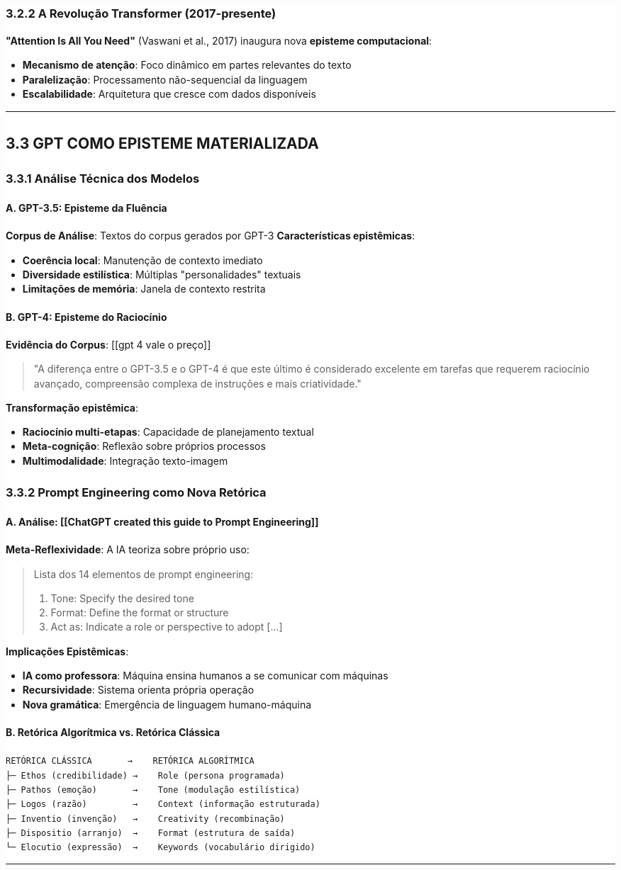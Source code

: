 ### 3.2.2 A Revolução Transformer (2017-presente)
**"Attention Is All You Need"** (Vaswani et al., 2017) inaugura nova **episteme computacional**:
- **Mecanismo de atenção**: Foco dinâmico em partes relevantes do texto
- **Paralelização**: Processamento não-sequencial da linguagem
- **Escalabilidade**: Arquitetura que cresce com dados disponíveis

---

## 3.3 GPT COMO EPISTEME MATERIALIZADA

### 3.3.1 Análise Técnica dos Modelos

#### A. GPT-3.5: Episteme da Fluência
**Corpus de Análise**: Textos do corpus gerados por GPT-3
**Características epistêmicas**:
- **Coerência local**: Manutenção de contexto imediato
- **Diversidade estilística**: Múltiplas "personalidades" textuais
- **Limitações de memória**: Janela de contexto restrita

#### B. GPT-4: Episteme do Raciocínio
**Evidência do Corpus**: [[gpt 4 vale o preço]]

> "A diferença entre o GPT-3.5 e o GPT-4 é que este último é considerado excelente em tarefas que requerem raciocínio avançado, compreensão complexa de instruções e mais criatividade."

**Transformação epistêmica**:
- **Raciocínio multi-etapas**: Capacidade de planejamento textual
- **Meta-cognição**: Reflexão sobre próprios processos
- **Multimodalidade**: Integração texto-imagem

### 3.3.2 Prompt Engineering como Nova Retórica

#### A. Análise: [[ChatGPT created this guide to Prompt Engineering]]
**Meta-Reflexividade**: A IA teoriza sobre próprio uso:

> Lista dos 14 elementos de prompt engineering:
> 1. Tone: Specify the desired tone
> 2. Format: Define the format or structure
> 3. Act as: Indicate a role or perspective to adopt
> [...]

**Implicações Epistêmicas**:
- **IA como professora**: Máquina ensina humanos a se comunicar com máquinas
- **Recursividade**: Sistema orienta própria operação
- **Nova gramática**: Emergência de linguagem humano-máquina

#### B. Retórica Algorítmica vs. Retórica Clássica

```
RETÓRICA CLÁSSICA       →    RETÓRICA ALGORÍTMICA
├─ Ethos (credibilidade) →    Role (persona programada)
├─ Pathos (emoção)       →    Tone (modulação estilística)
├─ Logos (razão)         →    Context (informação estruturada)
├─ Inventio (invenção)   →    Creativity (recombinação)
├─ Dispositio (arranjo)  →    Format (estrutura de saída)
└─ Elocutio (expressão)  →    Keywords (vocabulário dirigido)
```

---